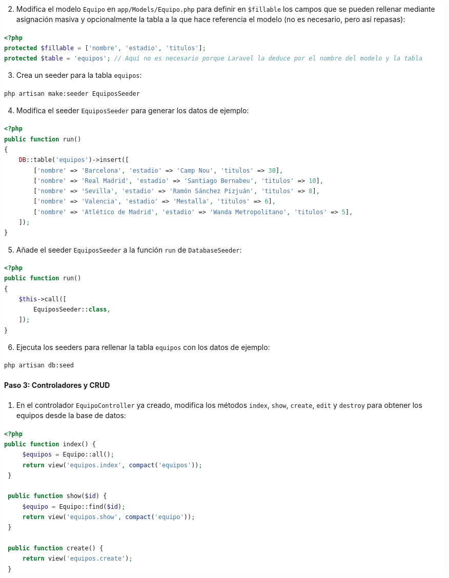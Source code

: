 2. Modifica el modelo `Equipo` en `app/Models/Equipo.php` para definir en `$fillable` los campos que se pueden rellenar mediante asignación masiva y opcionalmente la tabla a la que hace referencia el modelo (no es necesario, pero así repasas):

```php
<?php
protected $fillable = ['nombre', 'estadio', 'titulos'];
protected $table = 'equipos'; // Aquí no es necesario porque Laravel la deduce por el nombre del modelo y la tabla
```

3. Crea un seeder para la tabla `equipos`:

```bash
php artisan make:seeder EquiposSeeder
```

4. Modifica el seeder `EquiposSeeder` para generar los datos de ejemplo:

```php
<?php
public function run()
{
    DB::table('equipos')->insert([
        ['nombre' => 'Barcelona', 'estadio' => 'Camp Nou', 'titulos' => 30],
        ['nombre' => 'Real Madrid', 'estadio' => 'Santiago Bernabeu', 'titulos' => 10],
        ['nombre' => 'Sevilla', 'estadio' => 'Ramón Sánchez Pizjuán', 'titulos' => 8],
        ['nombre' => 'Valencia', 'estadio' => 'Mestalla', 'titulos' => 6],
        ['nombre' => 'Atlético de Madrid', 'estadio' => 'Wanda Metropolitano', 'titulos' => 5],
    ]);
}
```

5. Añade el seeder `EquiposSeeder` a la función `run` de `DatabaseSeeder`:

```php
<?php
public function run()
{
    $this->call([
        EquiposSeeder::class,
    ]);
}
```

6. Ejecuta los seeders para rellenar la tabla `equipos` con los datos de ejemplo:

```bash
php artisan db:seed
```

#### Paso 3: Controladores y CRUD

1. En el controlador `EquipoController` ya creado, modifica los métodos `index`, `show`, `create`, `edit` y `destroy` para obtener los equipos desde la base de datos:

```php
<?php
public function index() {
     $equipos = Equipo::all();
     return view('equipos.index', compact('equipos'));
 }

 public function show($id) {
     $equipo = Equipo::find($id);
     return view('equipos.show', compact('equipo'));
 }

 public function create() {
     return view('equipos.create');
 }
```